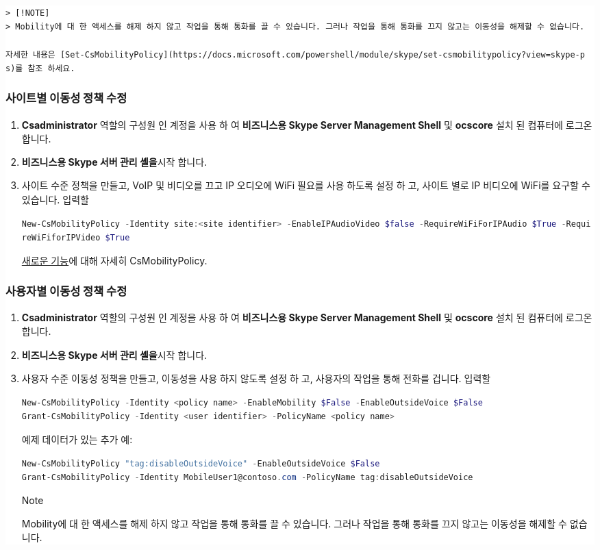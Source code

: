     > [!NOTE]
    > Mobility에 대 한 액세스를 해제 하지 않고 작업을 통해 통화를 끌 수 있습니다. 그러나 작업을 통해 통화를 끄지 않고는 이동성을 해제할 수 없습니다. 
  
    자세한 내용은 [Set-CsMobilityPolicy](https://docs.microsoft.com/powershell/module/skype/set-csmobilitypolicy?view=skype-ps)를 참조 하세요.
    
### <a name="modify-mobility-policy-by-site"></a>사이트별 이동성 정책 수정

1. **Csadministrator** 역할의 구성원 인 계정을 사용 하 여 **비즈니스용 Skype Server Management Shell** 및 **ocscore** 설치 된 컴퓨터에 로그온 합니다.
    
2. **비즈니스용 Skype 서버 관리 셸을**시작 합니다.
    
3. 사이트 수준 정책을 만들고, VoIP 및 비디오를 끄고 IP 오디오에 WiFi 필요를 사용 하도록 설정 하 고, 사이트 별로 IP 비디오에 WiFi를 요구할 수 있습니다. 입력할
    
   ```powershell
   New-CsMobilityPolicy -Identity site:<site identifier> -EnableIPAudioVideo $false -RequireWiFiForIPAudio $True -RequireWiFiforIPVideo $True
   ```

    [새로운 기능](https://docs.microsoft.com/powershell/module/skype/new-csmobilitypolicy?view=skype-ps)에 대해 자세히 CsMobilityPolicy.
    
### <a name="modify-mobility-policy-by-user"></a>사용자별 이동성 정책 수정

1. **Csadministrator** 역할의 구성원 인 계정을 사용 하 여 **비즈니스용 Skype Server Management Shell** 및 **ocscore** 설치 된 컴퓨터에 로그온 합니다.
    
2. **비즈니스용 Skype 서버 관리 셸을**시작 합니다.
    
3. 사용자 수준 이동성 정책을 만들고, 이동성을 사용 하지 않도록 설정 하 고, 사용자의 작업을 통해 전화를 겁니다. 입력할
    
   ```powershell
   New-CsMobilityPolicy -Identity <policy name> -EnableMobility $False -EnableOutsideVoice $False
   Grant-CsMobilityPolicy -Identity <user identifier> -PolicyName <policy name>
   ```

    예제 데이터가 있는 추가 예:
    
   ```powershell
   New-CsMobilityPolicy "tag:disableOutsideVoice" -EnableOutsideVoice $False
   Grant-CsMobilityPolicy -Identity MobileUser1@contoso.com -PolicyName tag:disableOutsideVoice
   ```

    > [!NOTE]
    > Mobility에 대 한 액세스를 해제 하지 않고 작업을 통해 통화를 끌 수 있습니다. 그러나 작업을 통해 통화를 끄지 않고는 이동성을 해제할 수 없습니다. 
  

